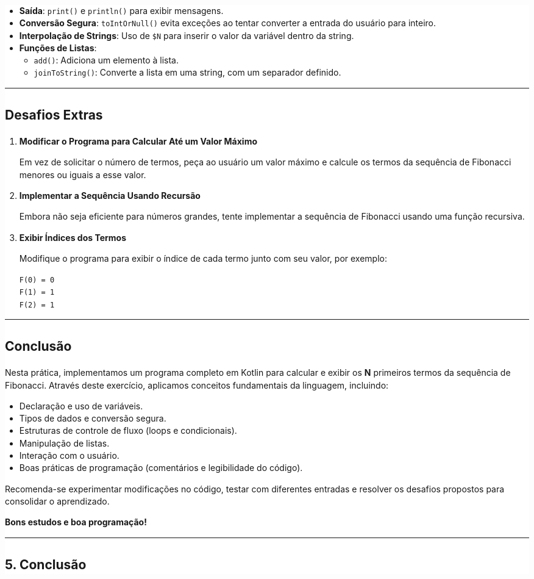   - **Saída**: `print()` e `println()` para exibir mensagens.
- **Conversão Segura**: `toIntOrNull()` evita exceções ao tentar converter a entrada do usuário para inteiro.
- **Interpolação de Strings**: Uso de `$N` para inserir o valor da variável dentro da string.
- **Funções de Listas**:
  - `add()`: Adiciona um elemento à lista.
  - `joinToString()`: Converte a lista em uma string, com um separador definido.

---

## Desafios Extras

1. **Modificar o Programa para Calcular Até um Valor Máximo**

   Em vez de solicitar o número de termos, peça ao usuário um valor máximo e calcule os termos da sequência de Fibonacci menores ou iguais a esse valor.

2. **Implementar a Sequência Usando Recursão**

   Embora não seja eficiente para números grandes, tente implementar a sequência de Fibonacci usando uma função recursiva.

3. **Exibir Índices dos Termos**

   Modifique o programa para exibir o índice de cada termo junto com seu valor, por exemplo:

   ```
   F(0) = 0
   F(1) = 1
   F(2) = 1
   ```

---

## Conclusão

Nesta prática, implementamos um programa completo em Kotlin para calcular e exibir os **N** primeiros termos da sequência de Fibonacci. Através deste exercício, aplicamos conceitos fundamentais da linguagem, incluindo:

- Declaração e uso de variáveis.
- Tipos de dados e conversão segura.
- Estruturas de controle de fluxo (loops e condicionais).
- Manipulação de listas.
- Interação com o usuário.
- Boas práticas de programação (comentários e legibilidade do código).

Recomenda-se experimentar modificações no código, testar com diferentes entradas e resolver os desafios propostos para consolidar o aprendizado.

**Bons estudos e boa programação!**

---

## 5. Conclusão
